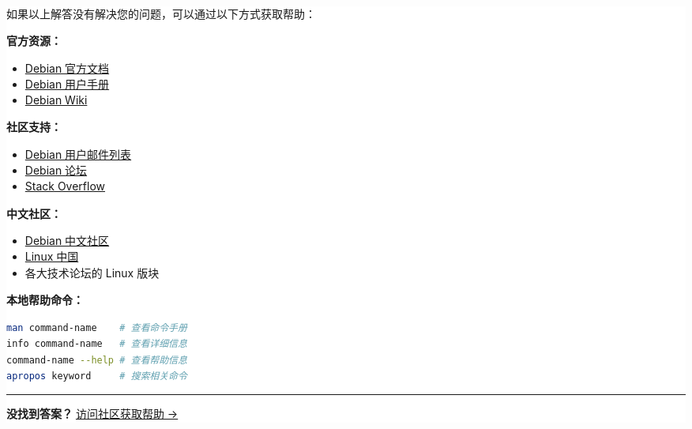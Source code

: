 如果以上解答没有解决您的问题，可以通过以下方式获取帮助：

**官方资源：**
- [Debian 官方文档](https://www.debian.org/doc/)
- [Debian 用户手册](https://www.debian.org/doc/user-manuals)
- [Debian Wiki](https://wiki.debian.org/)

**社区支持：**
- [Debian 用户邮件列表](https://lists.debian.org/)
- [Debian 论坛](https://forums.debian.net/)
- [Stack Overflow](https://stackoverflow.com/questions/tagged/debian)

**中文社区：**
- [Debian 中文社区](https://www.debiancn.org/)
- [Linux 中国](https://linux.cn/)
- 各大技术论坛的 Linux 版块

**本地帮助命令：**
```bash
man command-name    # 查看命令手册
info command-name   # 查看详细信息
command-name --help # 查看帮助信息
apropos keyword     # 搜索相关命令
```

---

**没找到答案？** [访问社区获取帮助 →](/community) 